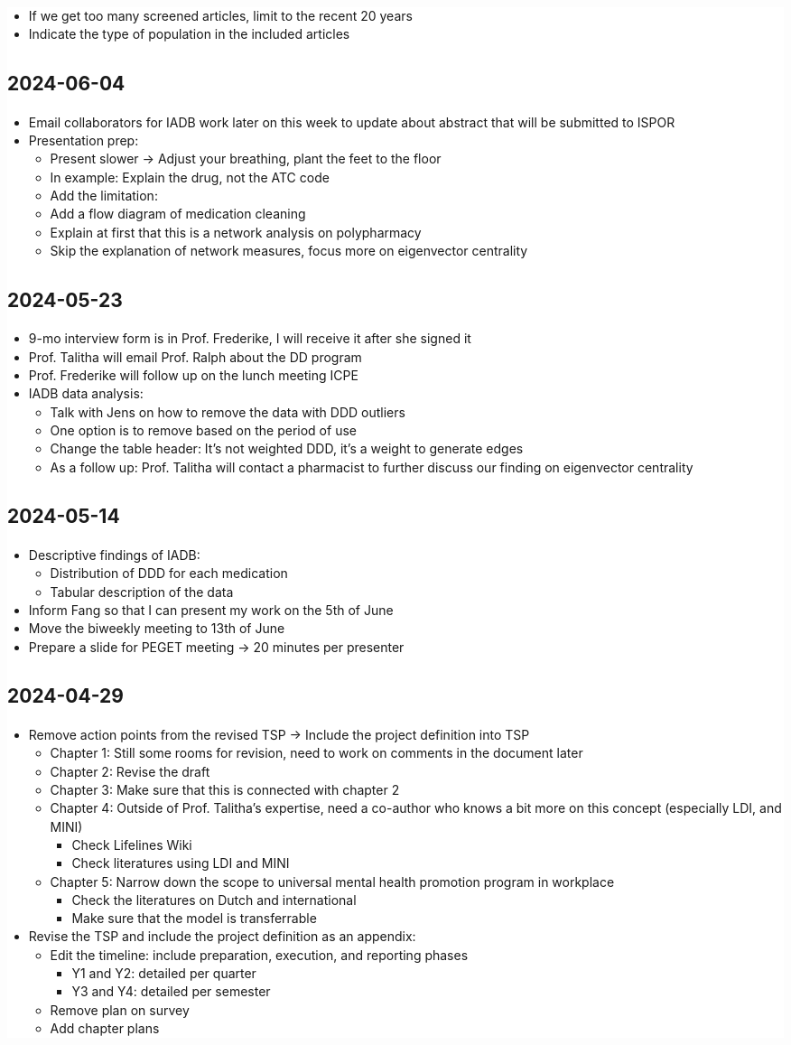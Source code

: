   - If we get too many screened articles, limit to the recent 20 years
  - Indicate the type of population in the included articles

## 2024-06-04

- Email collaborators for IADB work later on this week to update about
  abstract that will be submitted to ISPOR
- Presentation prep:
  - Present slower $\to$ Adjust your breathing, plant the feet to the
    floor
  - In example: Explain the drug, not the ATC code
  - Add the limitation:
  - Add a flow diagram of medication cleaning
  - Explain at first that this is a network analysis on polypharmacy
  - Skip the explanation of network measures, focus more on eigenvector
    centrality

## 2024-05-23

- 9-mo interview form is in Prof. Frederike, I will receive it after she
  signed it
- Prof. Talitha will email Prof. Ralph about the DD program
- Prof. Frederike will follow up on the lunch meeting ICPE
- IADB data analysis:
  - Talk with Jens on how to remove the data with DDD outliers
  - One option is to remove based on the period of use
  - Change the table header: It’s not weighted DDD, it’s a weight to
    generate edges
  - As a follow up: Prof. Talitha will contact a pharmacist to further
    discuss our finding on eigenvector centrality

## 2024-05-14

- Descriptive findings of IADB:
  - Distribution of DDD for each medication
  - Tabular description of the data
- Inform Fang so that I can present my work on the 5th of June
- Move the biweekly meeting to 13th of June
- Prepare a slide for PEGET meeting $\to$ 20 minutes per presenter

## 2024-04-29

- Remove action points from the revised TSP $\to$ Include the project
  definition into TSP
  - Chapter 1: Still some rooms for revision, need to work on comments
    in the document later
  - Chapter 2: Revise the draft
  - Chapter 3: Make sure that this is connected with chapter 2
  - Chapter 4: Outside of Prof. Talitha’s expertise, need a co-author
    who knows a bit more on this concept (especially LDI, and MINI)
    - Check Lifelines Wiki
    - Check literatures using LDI and MINI
  - Chapter 5: Narrow down the scope to universal mental health
    promotion program in workplace
    - Check the literatures on Dutch and international
    - Make sure that the model is transferrable
- Revise the TSP and include the project definition as an appendix:
  - Edit the timeline: include preparation, execution, and reporting
    phases
    - Y1 and Y2: detailed per quarter
    - Y3 and Y4: detailed per semester
  - Remove plan on survey
  - Add chapter plans